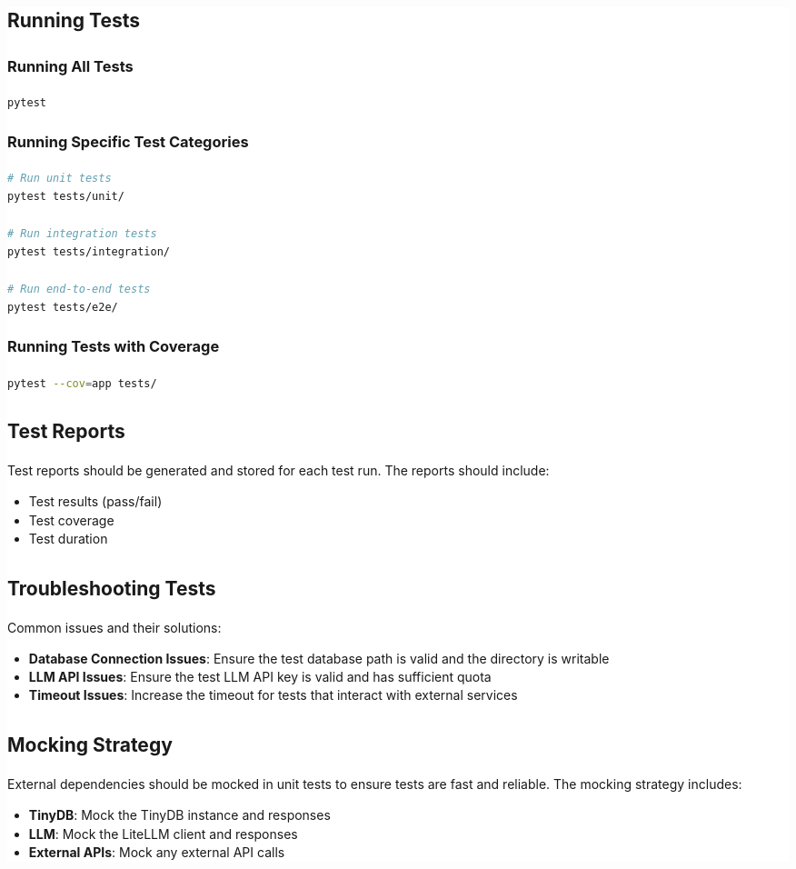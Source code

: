## Running Tests

### Running All Tests

```bash
pytest
```

### Running Specific Test Categories

```bash
# Run unit tests
pytest tests/unit/

# Run integration tests
pytest tests/integration/

# Run end-to-end tests
pytest tests/e2e/
```

### Running Tests with Coverage

```bash
pytest --cov=app tests/
```

## Test Reports

Test reports should be generated and stored for each test run. The reports should include:

- Test results (pass/fail)
- Test coverage
- Test duration

## Troubleshooting Tests

Common issues and their solutions:

- **Database Connection Issues**: Ensure the test database path is valid and the directory is writable
- **LLM API Issues**: Ensure the test LLM API key is valid and has sufficient quota
- **Timeout Issues**: Increase the timeout for tests that interact with external services

## Mocking Strategy

External dependencies should be mocked in unit tests to ensure tests are fast and reliable. The mocking strategy includes:

- **TinyDB**: Mock the TinyDB instance and responses
- **LLM**: Mock the LiteLLM client and responses
- **External APIs**: Mock any external API calls
